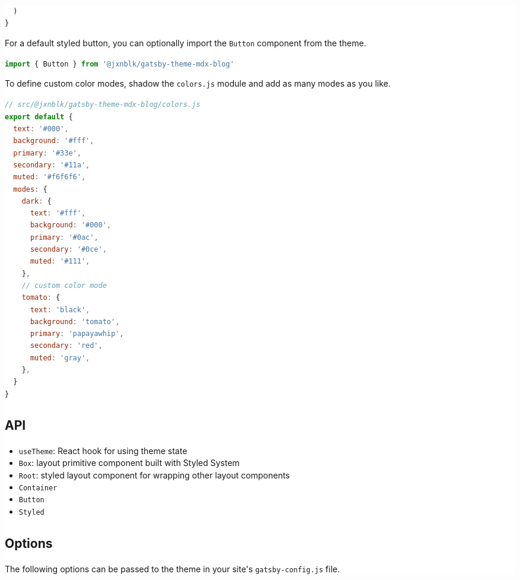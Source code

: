 ```jsx
  )
}
```

For a default styled button, you can optionally import the `Button` component from the theme.

```js
import { Button } from '@jxnblk/gatsby-theme-mdx-blog'
```

To define custom color modes, shadow the `colors.js` module and add as many modes as you like.

```js
// src/@jxnblk/gatsby-theme-mdx-blog/colors.js
export default {
  text: '#000',
  background: '#fff',
  primary: '#33e',
  secondary: '#11a',
  muted: '#f6f6f6',
  modes: {
    dark: {
      text: '#fff',
      background: '#000',
      primary: '#0ac',
      secondary: '#0ce',
      muted: '#111',
    },
    // custom color mode
    tomato: {
      text: 'black',
      background: 'tomato',
      primary: 'papayawhip',
      secondary: 'red',
      muted: 'gray',
    },
  }
}
```

## API

- `useTheme`: React hook for using theme state
- `Box`: layout primitive component built with Styled System
- `Root`: styled layout component for wrapping other layout components
- `Container`
- `Button`
- `Styled`

## Options

The following options can be passed to the theme in your site's `gatsby-config.js` file.

